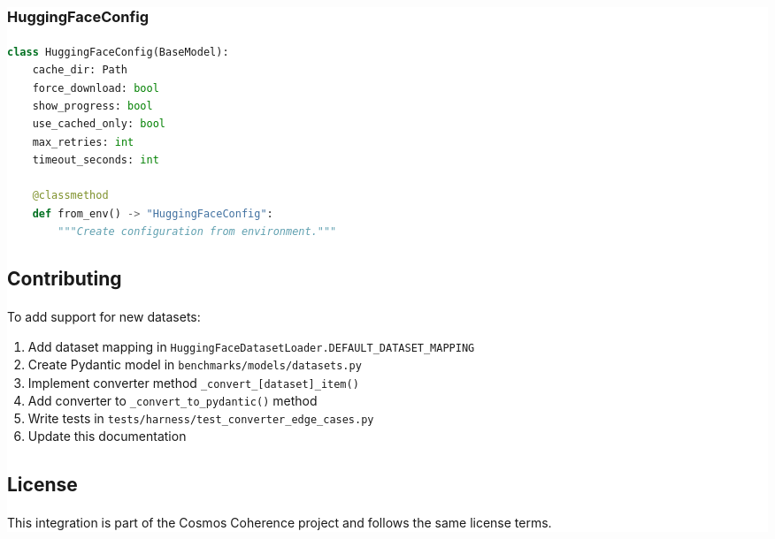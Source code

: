 ### HuggingFaceConfig

```python
class HuggingFaceConfig(BaseModel):
    cache_dir: Path
    force_download: bool
    show_progress: bool
    use_cached_only: bool
    max_retries: int
    timeout_seconds: int

    @classmethod
    def from_env() -> "HuggingFaceConfig":
        """Create configuration from environment."""
```

## Contributing

To add support for new datasets:

1. Add dataset mapping in `HuggingFaceDatasetLoader.DEFAULT_DATASET_MAPPING`
2. Create Pydantic model in `benchmarks/models/datasets.py`
3. Implement converter method `_convert_[dataset]_item()`
4. Add converter to `_convert_to_pydantic()` method
5. Write tests in `tests/harness/test_converter_edge_cases.py`
6. Update this documentation

## License

This integration is part of the Cosmos Coherence project and follows the same license terms.
